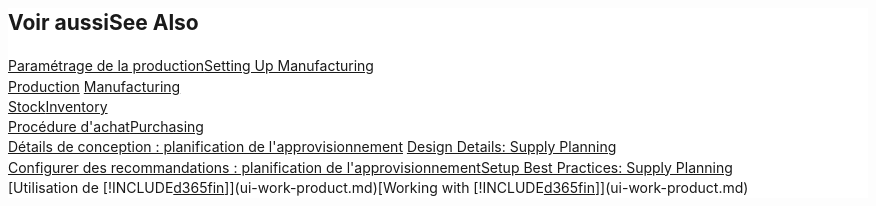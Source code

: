 ## <a name="see-also"></a><span data-ttu-id="ae3b6-169">Voir aussi</span><span class="sxs-lookup"><span data-stu-id="ae3b6-169">See Also</span></span>  
[<span data-ttu-id="ae3b6-170">Paramétrage de la production</span><span class="sxs-lookup"><span data-stu-id="ae3b6-170">Setting Up Manufacturing</span></span>](production-configure-production-processes.md)  
<span data-ttu-id="ae3b6-171">[Production](production-manage-manufacturing.md)  </span><span class="sxs-lookup"><span data-stu-id="ae3b6-171">[Manufacturing](production-manage-manufacturing.md)  </span></span>  
[<span data-ttu-id="ae3b6-172">Stock</span><span class="sxs-lookup"><span data-stu-id="ae3b6-172">Inventory</span></span>](inventory-manage-inventory.md)  
[<span data-ttu-id="ae3b6-173">Procédure d'achat</span><span class="sxs-lookup"><span data-stu-id="ae3b6-173">Purchasing</span></span>](purchasing-manage-purchasing.md)  
<span data-ttu-id="ae3b6-174">[Détails de conception : planification de l'approvisionnement](design-details-supply-planning.md) </span><span class="sxs-lookup"><span data-stu-id="ae3b6-174">[Design Details: Supply Planning](design-details-supply-planning.md) </span></span>  
[<span data-ttu-id="ae3b6-175">Configurer des recommandations : planification de l'approvisionnement</span><span class="sxs-lookup"><span data-stu-id="ae3b6-175">Setup Best Practices: Supply Planning</span></span>](setup-best-practices-supply-planning.md)  
<span data-ttu-id="ae3b6-176">[Utilisation de [!INCLUDE[d365fin](includes/d365fin_md.md)]](ui-work-product.md)</span><span class="sxs-lookup"><span data-stu-id="ae3b6-176">[Working with [!INCLUDE[d365fin](includes/d365fin_md.md)]](ui-work-product.md)</span></span>


